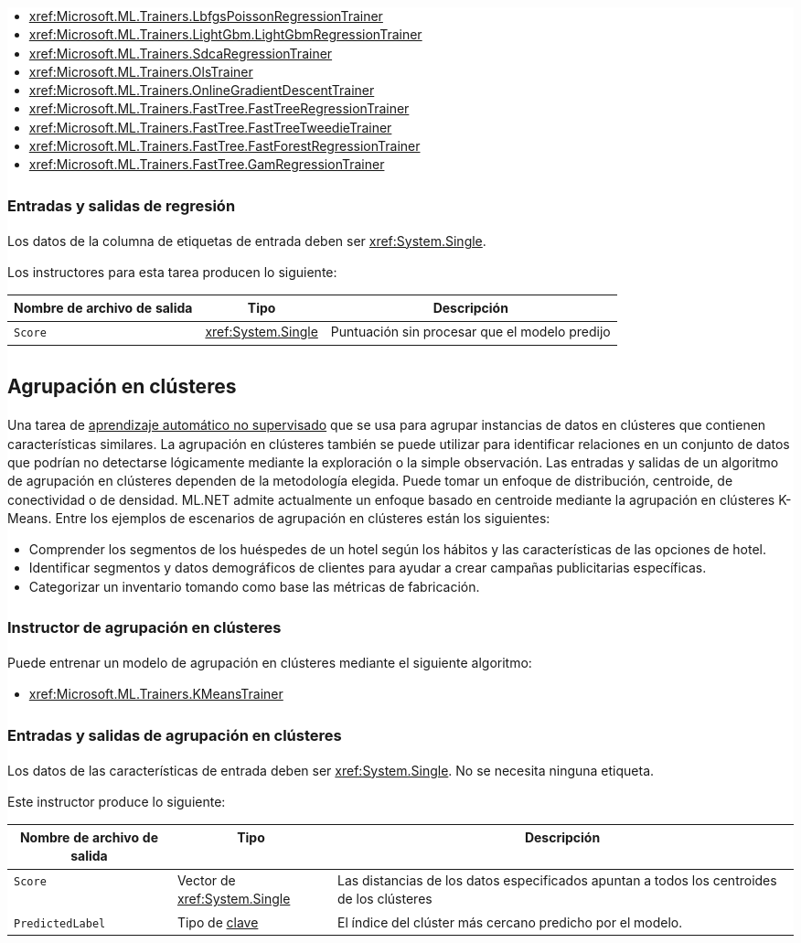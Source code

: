 * <xref:Microsoft.ML.Trainers.LbfgsPoissonRegressionTrainer>
* <xref:Microsoft.ML.Trainers.LightGbm.LightGbmRegressionTrainer>
* <xref:Microsoft.ML.Trainers.SdcaRegressionTrainer>
* <xref:Microsoft.ML.Trainers.OlsTrainer>
* <xref:Microsoft.ML.Trainers.OnlineGradientDescentTrainer>
* <xref:Microsoft.ML.Trainers.FastTree.FastTreeRegressionTrainer>
* <xref:Microsoft.ML.Trainers.FastTree.FastTreeTweedieTrainer>
* <xref:Microsoft.ML.Trainers.FastTree.FastForestRegressionTrainer>
* <xref:Microsoft.ML.Trainers.FastTree.GamRegressionTrainer>

### <a name="regression-inputs-and-outputs"></a>Entradas y salidas de regresión

Los datos de la columna de etiquetas de entrada deben ser <xref:System.Single>.

Los instructores para esta tarea producen lo siguiente:

| Nombre de archivo de salida | Tipo | Descripción|
| -- | -- | -- |
| `Score` | <xref:System.Single> | Puntuación sin procesar que el modelo predijo |

## <a name="clustering"></a>Agrupación en clústeres

Una tarea de [aprendizaje automático no supervisado](glossary.md#unsupervised-machine-learning) que se usa para agrupar instancias de datos en clústeres que contienen características similares. La agrupación en clústeres también se puede utilizar para identificar relaciones en un conjunto de datos que podrían no detectarse lógicamente mediante la exploración o la simple observación. Las entradas y salidas de un algoritmo de agrupación en clústeres dependen de la metodología elegida. Puede tomar un enfoque de distribución, centroide, de conectividad o de densidad. ML.NET admite actualmente un enfoque basado en centroide mediante la agrupación en clústeres K-Means. Entre los ejemplos de escenarios de agrupación en clústeres están los siguientes:

* Comprender los segmentos de los huéspedes de un hotel según los hábitos y las características de las opciones de hotel.
* Identificar segmentos y datos demográficos de clientes para ayudar a crear campañas publicitarias específicas.
* Categorizar un inventario tomando como base las métricas de fabricación.

### <a name="clustering-trainer"></a>Instructor de agrupación en clústeres

Puede entrenar un modelo de agrupación en clústeres mediante el siguiente algoritmo:

* <xref:Microsoft.ML.Trainers.KMeansTrainer>

### <a name="clustering-inputs-and-outputs"></a>Entradas y salidas de agrupación en clústeres

Los datos de las características de entrada deben ser <xref:System.Single>. No se necesita ninguna etiqueta.

Este instructor produce lo siguiente:

| Nombre de archivo de salida | Tipo | Descripción|
| -- | -- | -- |
| `Score` | Vector de <xref:System.Single> | Las distancias de los datos especificados apuntan a todos los centroides de los clústeres |
| `PredictedLabel` | Tipo de [clave](xref:Microsoft.ML.Data.KeyDataViewType) | El índice del clúster más cercano predicho por el modelo. |
